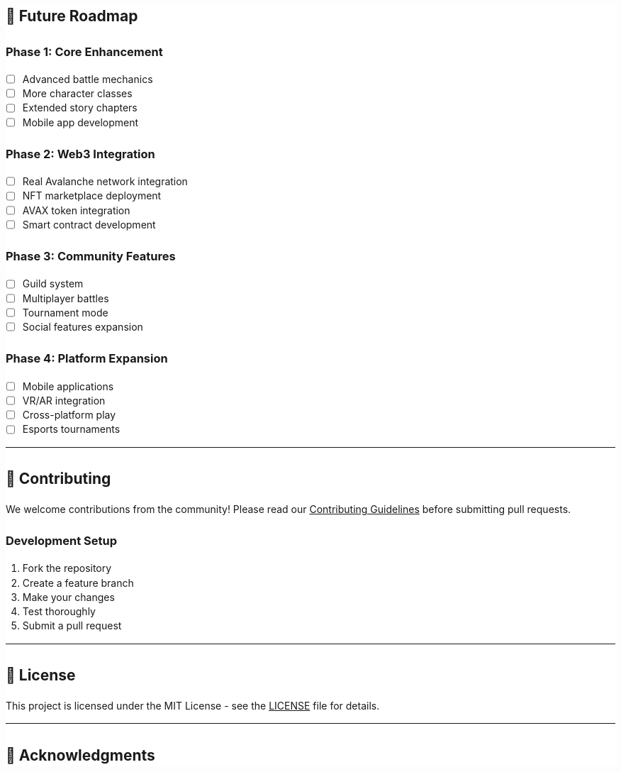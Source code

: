 ## 🔮 Future Roadmap

### **Phase 1: Core Enhancement**
- [ ] Advanced battle mechanics
- [ ] More character classes
- [ ] Extended story chapters
- [ ] Mobile app development

### **Phase 2: Web3 Integration**
- [ ] Real Avalanche network integration
- [ ] NFT marketplace deployment
- [ ] AVAX token integration
- [ ] Smart contract development

### **Phase 3: Community Features**
- [ ] Guild system
- [ ] Multiplayer battles
- [ ] Tournament mode
- [ ] Social features expansion

### **Phase 4: Platform Expansion**
- [ ] Mobile applications
- [ ] VR/AR integration
- [ ] Cross-platform play
- [ ] Esports tournaments

---

## 🤝 Contributing

We welcome contributions from the community! Please read our [Contributing Guidelines](CONTRIBUTING.md) before submitting pull requests.

### Development Setup
1. Fork the repository
2. Create a feature branch
3. Make your changes
4. Test thoroughly
5. Submit a pull request

---

## 📄 License

This project is licensed under the MIT License - see the [LICENSE](LICENSE) file for details.

---

## 🙏 Acknowledgments
